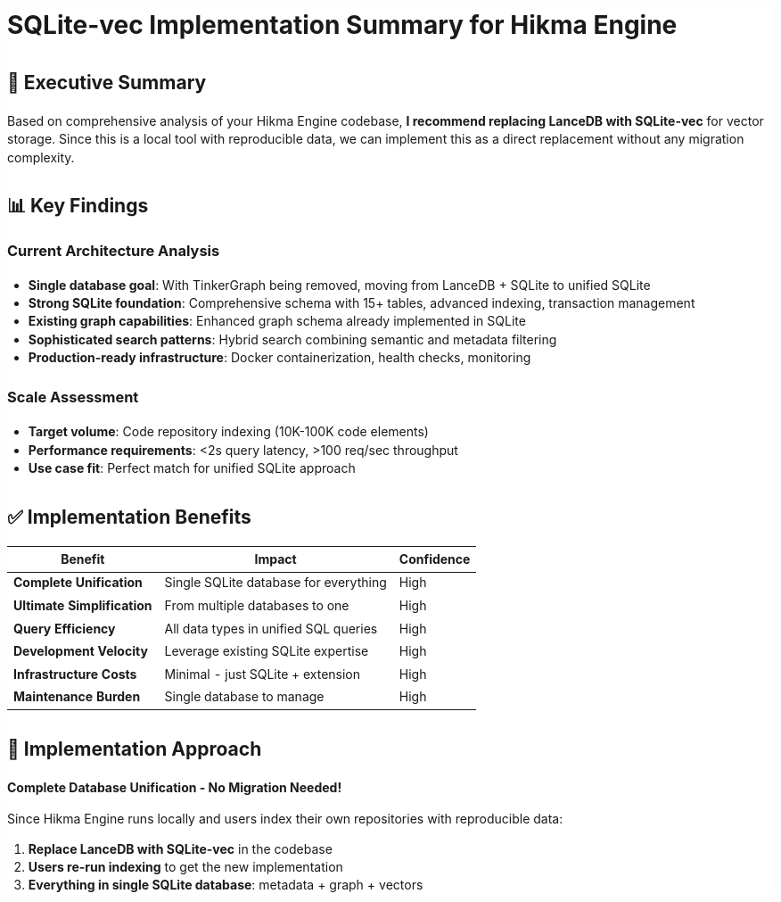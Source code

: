 # SQLite-vec Implementation Summary for Hikma Engine

## 🎯 **Executive Summary**

Based on comprehensive analysis of your Hikma Engine codebase, **I recommend replacing LanceDB with SQLite-vec** for vector storage. Since this is a local tool with reproducible data, we can implement this as a direct replacement without any migration complexity.

## 📊 **Key Findings**

### **Current Architecture Analysis**
- **Single database goal**: With TinkerGraph being removed, moving from LanceDB + SQLite to unified SQLite
- **Strong SQLite foundation**: Comprehensive schema with 15+ tables, advanced indexing, transaction management
- **Existing graph capabilities**: Enhanced graph schema already implemented in SQLite
- **Sophisticated search patterns**: Hybrid search combining semantic and metadata filtering
- **Production-ready infrastructure**: Docker containerization, health checks, monitoring

### **Scale Assessment**
- **Target volume**: Code repository indexing (10K-100K code elements)
- **Performance requirements**: <2s query latency, >100 req/sec throughput
- **Use case fit**: Perfect match for unified SQLite approach

## ✅ **Implementation Benefits**

| Benefit | Impact | Confidence |
|---------|--------|------------|
| **Complete Unification** | Single SQLite database for everything | High |
| **Ultimate Simplification** | From multiple databases to one | High |
| **Query Efficiency** | All data types in unified SQL queries | High |
| **Development Velocity** | Leverage existing SQLite expertise | High |
| **Infrastructure Costs** | Minimal - just SQLite + extension | High |
| **Maintenance Burden** | Single database to manage | High |

## 🚀 **Implementation Approach**

**Complete Database Unification - No Migration Needed!**

Since Hikma Engine runs locally and users index their own repositories with reproducible data:
1. **Replace LanceDB with SQLite-vec** in the codebase
2. **Users re-run indexing** to get the new implementation
3. **Everything in single SQLite database**: metadata + graph + vectors
